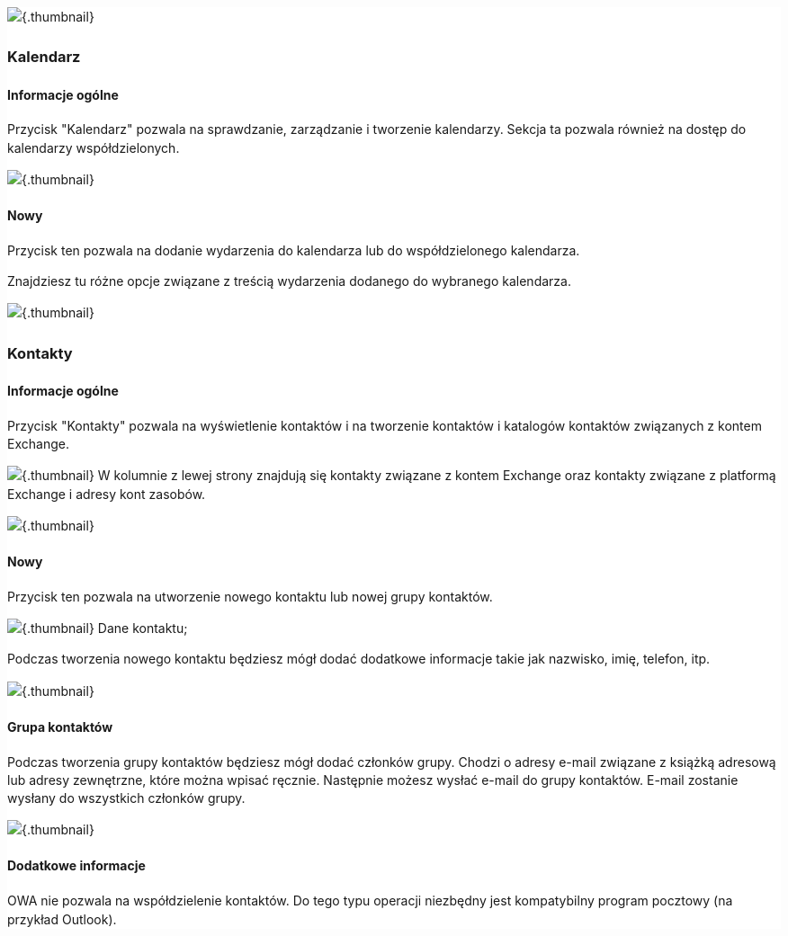 ![](images/img_2917.jpg){.thumbnail}

### Kalendarz

#### Informacje ogólne
Przycisk "Kalendarz" pozwala na sprawdzanie, zarządzanie i tworzenie kalendarzy. Sekcja ta pozwala również na dostęp do kalendarzy współdzielonych.

![](images/img_2918.jpg){.thumbnail}


#### Nowy
Przycisk ten pozwala na dodanie wydarzenia do kalendarza lub do współdzielonego kalendarza.

Znajdziesz tu różne opcje związane z treścią wydarzenia dodanego do wybranego kalendarza.

![](images/img_2919.jpg){.thumbnail}

### Kontakty

#### Informacje ogólne
Przycisk "Kontakty" pozwala na wyświetlenie kontaktów i na tworzenie kontaktów i katalogów kontaktów związanych z kontem Exchange.

![](images/img_2920.jpg){.thumbnail}
W kolumnie z lewej strony znajdują się kontakty związane z kontem Exchange oraz kontakty związane z platformą Exchange i adresy kont zasobów.

![](images/img_2921.jpg){.thumbnail}


#### Nowy
Przycisk ten pozwala na utworzenie nowego kontaktu lub nowej grupy kontaktów.

![](images/img_2924.jpg){.thumbnail}
Dane kontaktu;

Podczas tworzenia nowego kontaktu będziesz mógł dodać dodatkowe informacje takie jak nazwisko, imię, telefon, itp.

![](images/img_2922.jpg){.thumbnail}

#### Grupa kontaktów
Podczas tworzenia grupy kontaktów będziesz mógł dodać członków grupy. Chodzi o adresy e-mail związane z książką adresową lub adresy zewnętrzne, które można wpisać ręcznie.
Następnie możesz wysłać e-mail do grupy kontaktów. E-mail zostanie wysłany do wszystkich członków grupy.

![](images/img_2925.jpg){.thumbnail}

#### Dodatkowe informacje
OWA nie pozwala na współdzielenie kontaktów. Do tego typu operacji niezbędny jest kompatybilny program pocztowy (na przykład Outlook).
